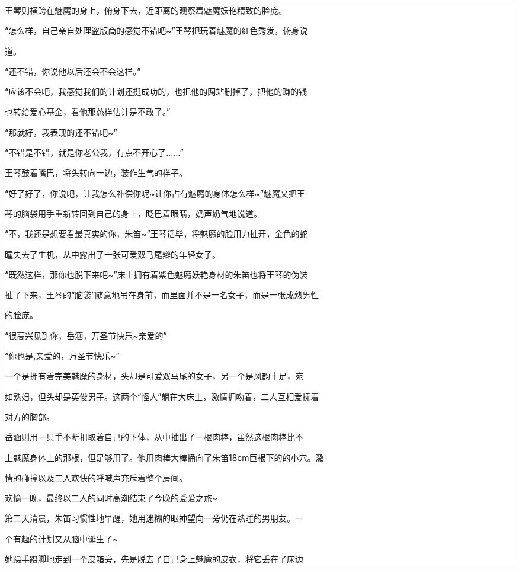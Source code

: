 王琴则横跨在魅魔的身上，俯身下去，近距离的观察着魅魔妖艳精致的脸庞。



“怎么样，自己亲自处理盗版商的感觉不错吧~”王琴把玩着魅魔的红色秀发，俯身说

道。

“还不错，你说他以后还会不会这样。”



“应该不会吧，我感觉我们的计划还挺成功的，也把他的网站删掉了，把他的赚的钱

也转给爱心基金，看他那怂样估计是不敢了。”



“那就好，我表现的还不错吧~”



“不错是不错，就是你老公我，有点不开心了……”

王琴鼓着嘴巴，将头转向一边，装作生气的样子。

“好了好了，你说吧，让我怎么补偿你呢~让你占有魅魔的身体怎么样~”魅魔又把王

琴的脑袋用手重新转回到自己的身上，眨巴着眼睛，奶声奶气地说道。



“不，我还是想要看最真实的你，朱笛~”王琴话毕，将魅魔的脸用力扯开，金色的蛇

瞳失去了生机，从中露出了一张可爱双马尾辫的年轻女子。



“既然这样，那你也脱下来吧~”床上拥有着紫色魅魔妖艳身材的朱笛也将王琴的伪装

扯了下来，王琴的“脑袋”随意地吊在身前，而里面并不是一名女子，而是一张成熟男性

的脸庞。

“很高兴见到你，岳涵，万圣节快乐~亲爱的”

“你也是,亲爱的，万圣节快乐~”

一个是拥有着完美魅魔的身材，头却是可爱双马尾的女子，另一个是风韵十足，宛

如熟妇，但头却是英俊男子。这两个“怪人”躺在大床上，激情拥吻着，二人互相爱抚着

对方的胸部。

岳涵则用一只手不断扣取着自己的下体，从中抽出了一根肉棒，虽然这根肉棒比不

上魅魔身体上的那根，但足够用了。他用肉棒大棒捅向了朱笛18cm巨根下的的小穴。激

情的碰撞以及二人欢快的呼喊声充斥着整个房间。

欢愉一晚，最终以二人的同时高潮结束了今晚的爱爱之旅~

第二天清晨，朱笛习惯性地早醒，她用迷糊的眼神望向一旁仍在熟睡的男朋友。一

个有趣的计划又从脑中诞生了~



她蹑手蹑脚地走到一个皮箱旁，先是脱去了自己身上魅魔的皮衣，将它丢在了床边
